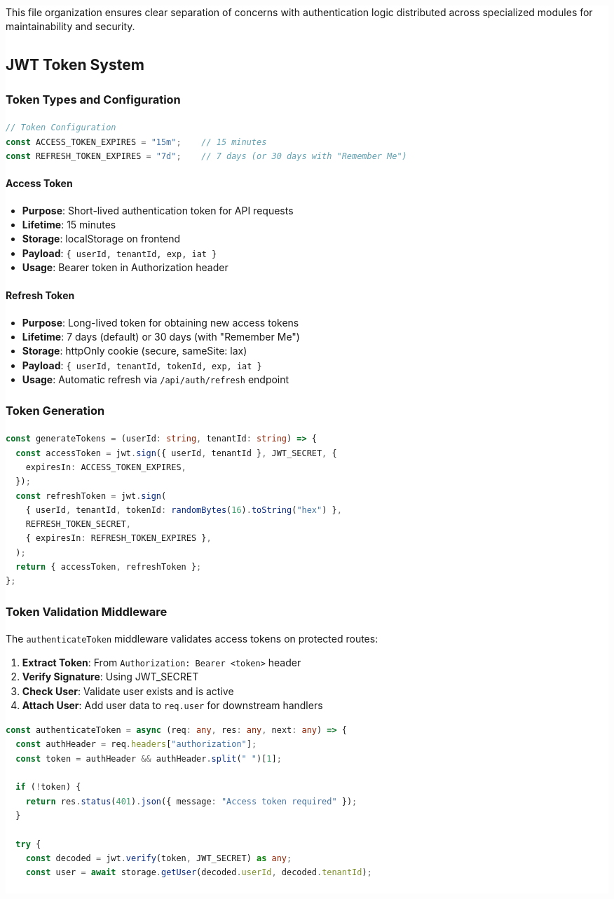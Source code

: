 This file organization ensures clear separation of concerns with authentication logic distributed across specialized modules for maintainability and security.

## JWT Token System

### Token Types and Configuration

```typescript
// Token Configuration
const ACCESS_TOKEN_EXPIRES = "15m";    // 15 minutes
const REFRESH_TOKEN_EXPIRES = "7d";    // 7 days (or 30 days with "Remember Me")
```

#### Access Token
- **Purpose**: Short-lived authentication token for API requests
- **Lifetime**: 15 minutes
- **Storage**: localStorage on frontend
- **Payload**: `{ userId, tenantId, exp, iat }`
- **Usage**: Bearer token in Authorization header

#### Refresh Token
- **Purpose**: Long-lived token for obtaining new access tokens
- **Lifetime**: 7 days (default) or 30 days (with "Remember Me")
- **Storage**: httpOnly cookie (secure, sameSite: lax)
- **Payload**: `{ userId, tenantId, tokenId, exp, iat }`
- **Usage**: Automatic refresh via `/api/auth/refresh` endpoint

### Token Generation

```typescript
const generateTokens = (userId: string, tenantId: string) => {
  const accessToken = jwt.sign({ userId, tenantId }, JWT_SECRET, {
    expiresIn: ACCESS_TOKEN_EXPIRES,
  });
  const refreshToken = jwt.sign(
    { userId, tenantId, tokenId: randomBytes(16).toString("hex") },
    REFRESH_TOKEN_SECRET,
    { expiresIn: REFRESH_TOKEN_EXPIRES },
  );
  return { accessToken, refreshToken };
};
```

### Token Validation Middleware

The `authenticateToken` middleware validates access tokens on protected routes:

1. **Extract Token**: From `Authorization: Bearer <token>` header
2. **Verify Signature**: Using JWT_SECRET
3. **Check User**: Validate user exists and is active
4. **Attach User**: Add user data to `req.user` for downstream handlers

```typescript
const authenticateToken = async (req: any, res: any, next: any) => {
  const authHeader = req.headers["authorization"];
  const token = authHeader && authHeader.split(" ")[1];

  if (!token) {
    return res.status(401).json({ message: "Access token required" });
  }

  try {
    const decoded = jwt.verify(token, JWT_SECRET) as any;
    const user = await storage.getUser(decoded.userId, decoded.tenantId);
    
```